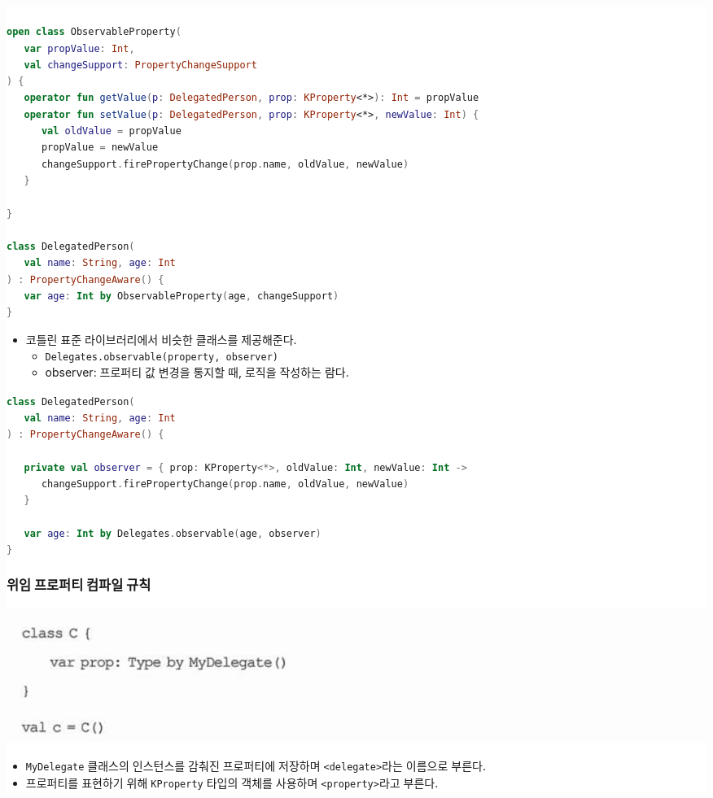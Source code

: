 ```kotlin
  
open class ObservableProperty(  
   var propValue: Int,  
   val changeSupport: PropertyChangeSupport  
) {  
   operator fun getValue(p: DelegatedPerson, prop: KProperty<*>): Int = propValue  
   operator fun setValue(p: DelegatedPerson, prop: KProperty<*>, newValue: Int) {  
      val oldValue = propValue  
      propValue = newValue  
      changeSupport.firePropertyChange(prop.name, oldValue, newValue)  
   }  
  
}  
  
class DelegatedPerson(  
   val name: String, age: Int  
) : PropertyChangeAware() {  
   var age: Int by ObservableProperty(age, changeSupport)  
}
```

- 코틀린 표준 라이브러리에서 비슷한 클래스를 제공해준다.
	- `Delegates.observable(property, observer)`
	- observer: 프로퍼티 값 변경을 통지할 때, 로직을 작성하는 람다.

```kotlin
class DelegatedPerson(  
   val name: String, age: Int  
) : PropertyChangeAware() {  
  
   private val observer = { prop: KProperty<*>, oldValue: Int, newValue: Int ->  
      changeSupport.firePropertyChange(prop.name, oldValue, newValue)  
   }  
  
   var age: Int by Delegates.observable(age, observer)  
}
```

### 위임 프로퍼티 컴파일 규칙

![](assets/Pasted%20image%2020230314192854.png)

- `MyDelegate` 클래스의 인스턴스를 감춰진 프로퍼티에 저장하며 `<delegate>`라는 이름으로 부른다.
- 프로퍼티를 표현하기 위해 `KProperty` 타입의 객체를 사용하며 `<property>`라고 부른다.
